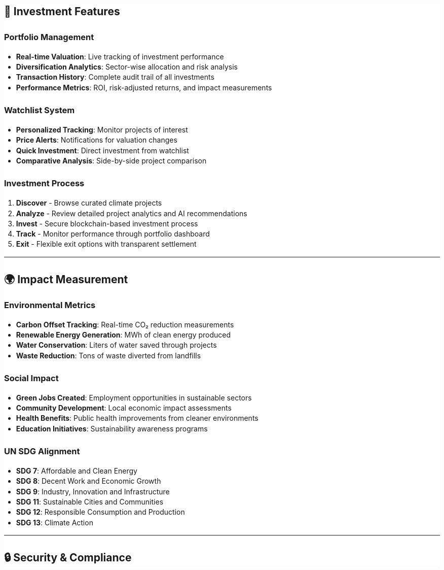 
## 💼 Investment Features

### Portfolio Management
- **Real-time Valuation**: Live tracking of investment performance
- **Diversification Analytics**: Sector-wise allocation and risk analysis
- **Transaction History**: Complete audit trail of all investments
- **Performance Metrics**: ROI, risk-adjusted returns, and impact measurements

### Watchlist System
- **Personalized Tracking**: Monitor projects of interest
- **Price Alerts**: Notifications for valuation changes
- **Quick Investment**: Direct investment from watchlist
- **Comparative Analysis**: Side-by-side project comparison

### Investment Process
1. **Discover** - Browse curated climate projects
2. **Analyze** - Review detailed project analytics and AI recommendations
3. **Invest** - Secure blockchain-based investment process
4. **Track** - Monitor performance through portfolio dashboard
5. **Exit** - Flexible exit options with transparent settlement

---

## 🌍 Impact Measurement

### Environmental Metrics
- **Carbon Offset Tracking**: Real-time CO₂ reduction measurements
- **Renewable Energy Generation**: MWh of clean energy produced
- **Water Conservation**: Liters of water saved through projects
- **Waste Reduction**: Tons of waste diverted from landfills

### Social Impact
- **Green Jobs Created**: Employment opportunities in sustainable sectors
- **Community Development**: Local economic impact assessments
- **Health Benefits**: Public health improvements from cleaner environments
- **Education Initiatives**: Sustainability awareness programs

### UN SDG Alignment
- **SDG 7**: Affordable and Clean Energy
- **SDG 8**: Decent Work and Economic Growth
- **SDG 9**: Industry, Innovation and Infrastructure
- **SDG 11**: Sustainable Cities and Communities
- **SDG 12**: Responsible Consumption and Production
- **SDG 13**: Climate Action

---

## 🔒 Security & Compliance
